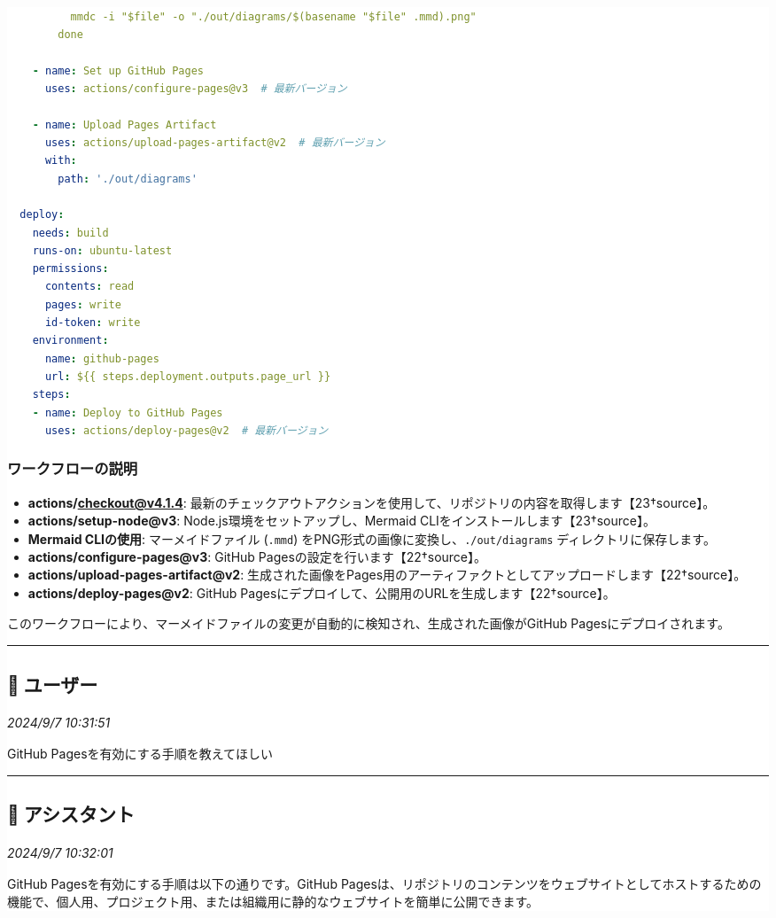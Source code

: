 ```yaml
          mmdc -i "$file" -o "./out/diagrams/$(basename "$file" .mmd).png"
        done

    - name: Set up GitHub Pages
      uses: actions/configure-pages@v3  # 最新バージョン

    - name: Upload Pages Artifact
      uses: actions/upload-pages-artifact@v2  # 最新バージョン
      with:
        path: './out/diagrams'

  deploy:
    needs: build
    runs-on: ubuntu-latest
    permissions:
      contents: read
      pages: write
      id-token: write
    environment:
      name: github-pages
      url: ${{ steps.deployment.outputs.page_url }}
    steps:
    - name: Deploy to GitHub Pages
      uses: actions/deploy-pages@v2  # 最新バージョン
```

### ワークフローの説明

- **actions/checkout@v4.1.4**: 最新のチェックアウトアクションを使用して、リポジトリの内容を取得します【23†source】。
- **actions/setup-node@v3**: Node.js環境をセットアップし、Mermaid CLIをインストールします【23†source】。
- **Mermaid CLIの使用**: マーメイドファイル (`.mmd`) をPNG形式の画像に変換し、`./out/diagrams` ディレクトリに保存します。
- **actions/configure-pages@v3**: GitHub Pagesの設定を行います【22†source】。
- **actions/upload-pages-artifact@v2**: 生成された画像をPages用のアーティファクトとしてアップロードします【22†source】。
- **actions/deploy-pages@v2**: GitHub Pagesにデプロイして、公開用のURLを生成します【22†source】。

このワークフローにより、マーメイドファイルの変更が自動的に検知され、生成された画像がGitHub Pagesにデプロイされます。

---

## 👤 ユーザー
*2024/9/7 10:31:51*

GitHub Pagesを有効にする手順を教えてほしい

---

## 🤖 アシスタント
*2024/9/7 10:32:01*

GitHub Pagesを有効にする手順は以下の通りです。GitHub Pagesは、リポジトリのコンテンツをウェブサイトとしてホストするための機能で、個人用、プロジェクト用、または組織用に静的なウェブサイトを簡単に公開できます。
